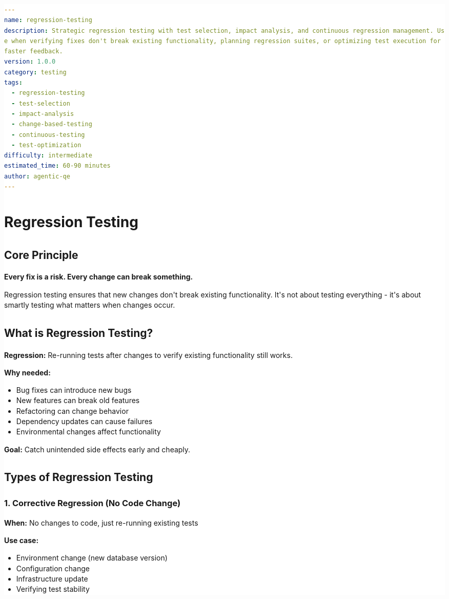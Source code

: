 ```yaml
---
name: regression-testing
description: Strategic regression testing with test selection, impact analysis, and continuous regression management. Use when verifying fixes don't break existing functionality, planning regression suites, or optimizing test execution for faster feedback.
version: 1.0.0
category: testing
tags:
  - regression-testing
  - test-selection
  - impact-analysis
  - change-based-testing
  - continuous-testing
  - test-optimization
difficulty: intermediate
estimated_time: 60-90 minutes
author: agentic-qe
---
```


# Regression Testing

## Core Principle

**Every fix is a risk. Every change can break something.**

Regression testing ensures that new changes don't break existing functionality. It's not about testing everything - it's about smartly testing what matters when changes occur.

## What is Regression Testing?

**Regression:** Re-running tests after changes to verify existing functionality still works.

**Why needed:**
- Bug fixes can introduce new bugs
- New features can break old features
- Refactoring can change behavior
- Dependency updates can cause failures
- Environmental changes affect functionality

**Goal:** Catch unintended side effects early and cheaply.

## Types of Regression Testing

### 1. Corrective Regression (No Code Change)

**When:** No changes to code, just re-running existing tests

**Use case:**
- Environment change (new database version)
- Configuration change
- Infrastructure update
- Verifying test stability
